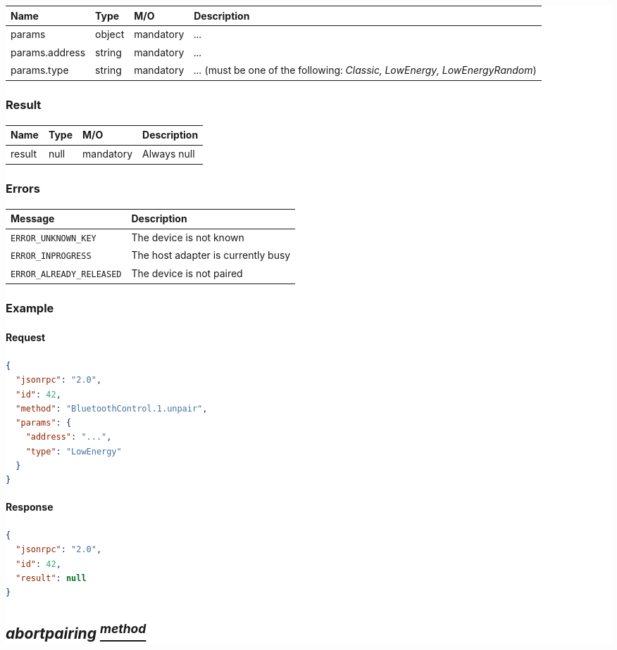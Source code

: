 | Name | Type | M/O | Description |
| :-------- | :-------- | :-------- | :-------- |
| params | object | mandatory | *...* |
| params.address | string | mandatory | *...* |
| params.type | string | mandatory | *...* (must be one of the following: *Classic, LowEnergy, LowEnergyRandom*) |

### Result

| Name | Type | M/O | Description |
| :-------- | :-------- | :-------- | :-------- |
| result | null | mandatory | Always null |

### Errors

| Message | Description |
| :-------- | :-------- |
| ```ERROR_UNKNOWN_KEY``` | The device is not known |
| ```ERROR_INPROGRESS``` | The host adapter is currently busy |
| ```ERROR_ALREADY_RELEASED``` | The device is not paired |

### Example

#### Request

```json
{
  "jsonrpc": "2.0",
  "id": 42,
  "method": "BluetoothControl.1.unpair",
  "params": {
    "address": "...",
    "type": "LowEnergy"
  }
}
```

#### Response

```json
{
  "jsonrpc": "2.0",
  "id": 42,
  "result": null
}
```

<a id="method_abortpairing"></a>
## *abortpairing [<sup>method</sup>](#head_Methods)*
